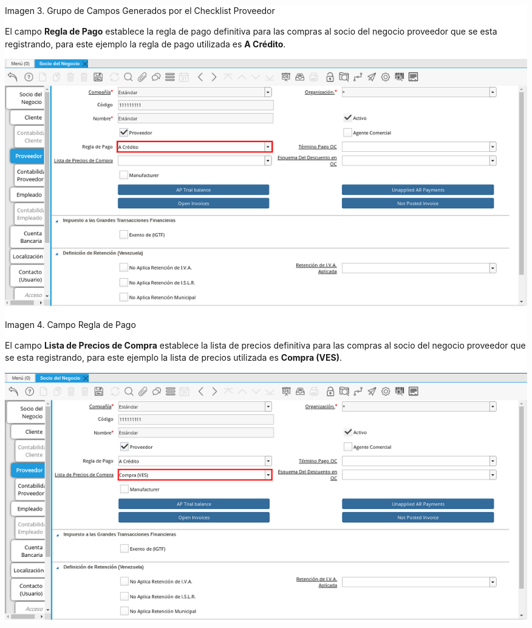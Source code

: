 Imagen 3. Grupo de Campos Generados por el Checklist Proveedor

El campo **Regla de Pago** establece la regla de pago definitiva para las compras al socio del negocio proveedor que se esta registrando, para este ejemplo la regla de pago utilizada es **A Crédito**.

![Campo Regla de Pago](/assets/img/docs/master-data/mad-master-regla.png)

Imagen 4. Campo Regla de Pago

El campo **Lista de Precios de Compra** establece la lista de precios definitiva para las compras al socio del negocio proveedor que se esta registrando, para este ejemplo la lista de precios utilizada es **Compra (VES)**.

![Campo Lista de Precios de Compra](/assets/img/docs/master-data/mad-master-price.png)
